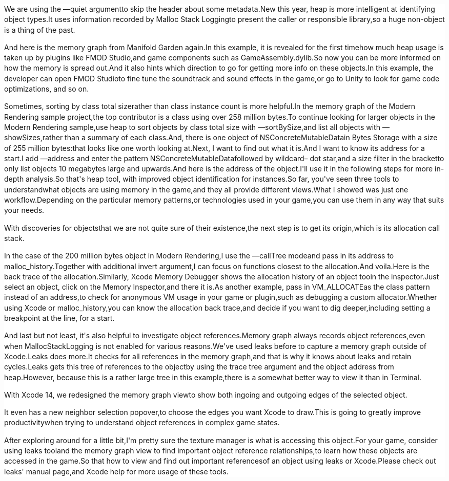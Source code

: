 We are using the —quiet argumentto skip the header about some metadata.New this year, heap is more intelligent at identifying object types.It uses information recorded by Malloc Stack Loggingto present the caller or responsible library,so a huge non-object is a thing of the past.

And here is the memory graph from Manifold Garden again.In this example, it is revealed for the first timehow much heap usage is taken up by plugins like FMOD Studio,and game components such as GameAssembly.dylib.So now you can be more informed on how the memory is spread out.And it also hints which direction to go for getting more info on these objects.In this example, the developer can open FMOD Studioto fine tune the soundtrack and sound effects in the game,or go to Unity to look for game code optimizations, and so on.

Sometimes, sorting by class total sizerather than class instance count is more helpful.In the memory graph of the Modern Rendering sample project,the top contributor is a class using over 258 million bytes.To continue looking for larger objects in the Modern Rendering sample,use heap to sort objects by class total size with —sortBySize,and list all objects with —showSizes,rather than a summary of each class.And, there is one object of NSConcreteMutableDatain Bytes Storage with a size of 255 million bytes:that looks like one worth looking at.Next, I want to find out what it is.And I want to know its address for a start.I add —address and enter the pattern NSConcreteMutableDatafollowed by wildcard– dot star,and a size filter in the bracketto only list objects 10 megabytes large and upwards.And here is the address of the object.I'll use it in the following steps for more in-depth analysis.So that's heap tool, with improved object identification for instances.So far, you've seen three tools to understandwhat objects are using memory in the game,and they all provide different views.What I showed was just one workflow.Depending on the particular memory patterns,or technologies used in your game,you can use them in any way that suits your needs.

With discoveries for objectsthat we are not quite sure of their existence,the next step is to get its origin,which is its allocation call stack.

In the case of the 200 million bytes object in Modern Rendering,I use the —callTree modeand pass in its address to malloc_history.Together with additional invert argument,I can focus on functions closest to the allocation.And voila.Here is the back trace of the allocation.Similarly, Xcode Memory Debugger shows the allocation history of an object tooin the inspector.Just select an object, click on the Memory Inspector,and there it is.As another example, pass in VM_ALLOCATEas the class pattern instead of an address,to check for anonymous VM usage in your game or plugin,such as debugging a custom allocator.Whether using Xcode or malloc_history,you can know the allocation back trace,and decide if you want to dig deeper,including setting a breakpoint at the line, for a start.

And last but not least, it's also helpful to investigate object references.Memory graph always records object references,even when MallocStackLogging is not enabled for various reasons.We've used leaks before to capture a memory graph outside of Xcode.Leaks does more.It checks for all references in the memory graph,and that is why it knows about leaks and retain cycles.Leaks gets this tree of references to the objectby using the trace tree argument and the object address from heap.However, because this is a rather large tree in this example,there is a somewhat better way to view it than in Terminal.

With Xcode 14, we redesigned the memory graph viewto show both ingoing and outgoing edges of the selected object.

It even has a new neighbor selection popover,to choose the edges you want Xcode to draw.This is going to greatly improve productivitywhen trying to understand object references in complex game states.

After exploring around for a little bit,I'm pretty sure the texture manager is what is accessing this object.For your game, consider using leaks tooland the memory graph view to find important object reference relationships,to learn how these objects are accessed in the game.So that how to view and find out important referencesof an object using leaks or Xcode.Please check out leaks' manual page,and Xcode help for more usage of these tools.
